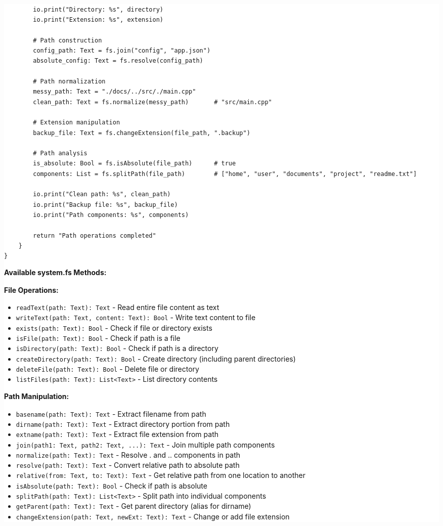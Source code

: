 ```obq
        io.print("Directory: %s", directory)
        io.print("Extension: %s", extension)

        # Path construction
        config_path: Text = fs.join("config", "app.json")
        absolute_config: Text = fs.resolve(config_path)

        # Path normalization
        messy_path: Text = "./docs/../src/./main.cpp"
        clean_path: Text = fs.normalize(messy_path)       # "src/main.cpp"

        # Extension manipulation
        backup_file: Text = fs.changeExtension(file_path, ".backup")

        # Path analysis
        is_absolute: Bool = fs.isAbsolute(file_path)      # true
        components: List = fs.splitPath(file_path)        # ["home", "user", "documents", "project", "readme.txt"]

        io.print("Clean path: %s", clean_path)
        io.print("Backup file: %s", backup_file)
        io.print("Path components: %s", components)

        return "Path operations completed"
    }
}
```

**Available system.fs Methods:**

**File Operations:**

- `readText(path: Text): Text` - Read entire file content as text
- `writeText(path: Text, content: Text): Bool` - Write text content to file
- `exists(path: Text): Bool` - Check if file or directory exists
- `isFile(path: Text): Bool` - Check if path is a file
- `isDirectory(path: Text): Bool` - Check if path is a directory
- `createDirectory(path: Text): Bool` - Create directory (including parent directories)
- `deleteFile(path: Text): Bool` - Delete file or directory
- `listFiles(path: Text): List<Text>` - List directory contents

**Path Manipulation:**

- `basename(path: Text): Text` - Extract filename from path
- `dirname(path: Text): Text` - Extract directory portion from path
- `extname(path: Text): Text` - Extract file extension from path
- `join(path1: Text, path2: Text, ...): Text` - Join multiple path components
- `normalize(path: Text): Text` - Resolve . and .. components in path
- `resolve(path: Text): Text` - Convert relative path to absolute path
- `relative(from: Text, to: Text): Text` - Get relative path from one location to another
- `isAbsolute(path: Text): Bool` - Check if path is absolute
- `splitPath(path: Text): List<Text>` - Split path into individual components
- `getParent(path: Text): Text` - Get parent directory (alias for dirname)
- `changeExtension(path: Text, newExt: Text): Text` - Change or add file extension
